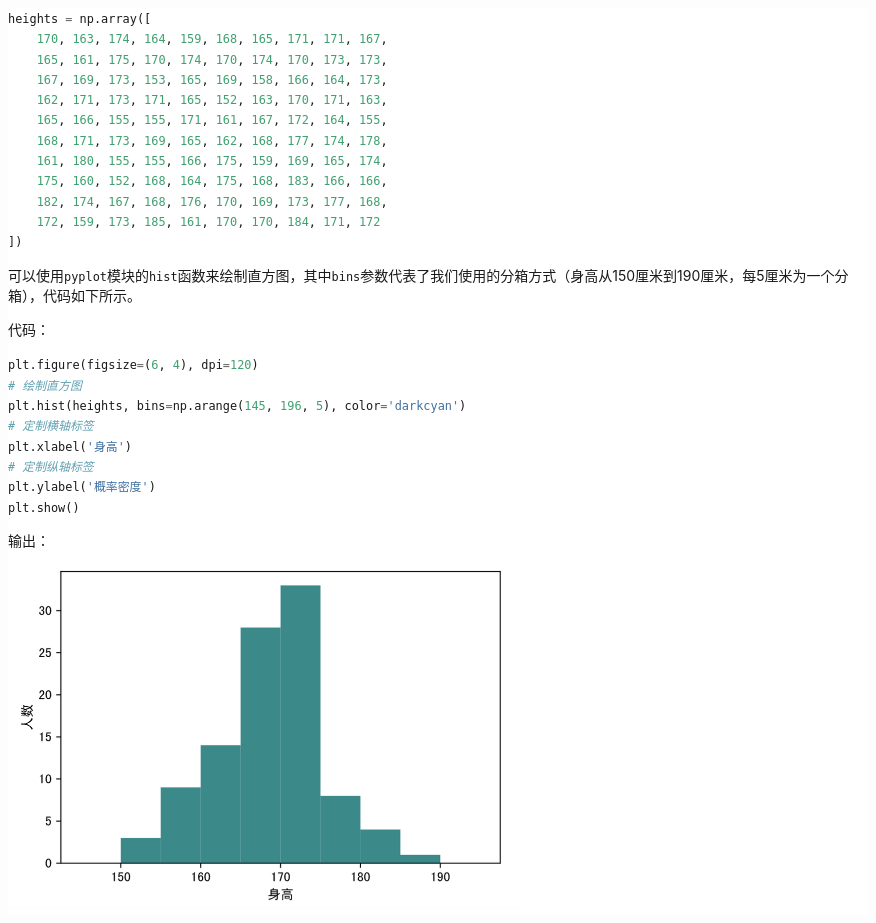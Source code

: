 ```Python
heights = np.array([
    170, 163, 174, 164, 159, 168, 165, 171, 171, 167, 
    165, 161, 175, 170, 174, 170, 174, 170, 173, 173, 
    167, 169, 173, 153, 165, 169, 158, 166, 164, 173, 
    162, 171, 173, 171, 165, 152, 163, 170, 171, 163, 
    165, 166, 155, 155, 171, 161, 167, 172, 164, 155, 
    168, 171, 173, 169, 165, 162, 168, 177, 174, 178, 
    161, 180, 155, 155, 166, 175, 159, 169, 165, 174, 
    175, 160, 152, 168, 164, 175, 168, 183, 166, 166, 
    182, 174, 167, 168, 176, 170, 169, 173, 177, 168, 
    172, 159, 173, 185, 161, 170, 170, 184, 171, 172
])
```

可以使用`pyplot`模块的`hist`函数来绘制直方图，其中`bins`参数代表了我们使用的分箱方式（身高从150厘米到190厘米，每5厘米为一个分箱），代码如下所示。

代码：

```Python
plt.figure(figsize=(6, 4), dpi=120)
# 绘制直方图
plt.hist(heights, bins=np.arange(145, 196, 5), color='darkcyan')
# 定制横轴标签
plt.xlabel('身高')
# 定制纵轴标签
plt.ylabel('概率密度')
plt.show()
```

输出：

<img src="res/hist_count.png" style="zoom:50%;">
